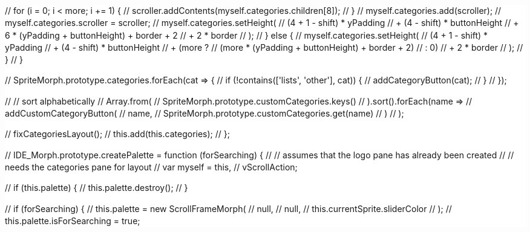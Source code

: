 //             for (i = 0; i < more; i += 1) {
//                 scroller.addContents(myself.categories.children[8]);
//             }
//             myself.categories.add(scroller);
//             myself.categories.scroller = scroller;
//             myself.categories.setHeight(
//                 (4 + 1 - shift) * yPadding
//                 + (4 - shift) * buttonHeight
//                 + 6 * (yPadding + buttonHeight) + border + 2
//                 + 2 * border
//             );
//         } else {
//             myself.categories.setHeight(
//                 (4 + 1 - shift) * yPadding
//                 + (4 - shift) * buttonHeight
//                 + (more ?
//                     (more * (yPadding + buttonHeight) + border + 2)
//                     : 0)
//                 + 2 * border
//             );
//         }
//     }

//     SpriteMorph.prototype.categories.forEach(cat => {
//         if (!contains(['lists', 'other'], cat)) {
//             addCategoryButton(cat);
//         }
//     });

//     // sort alphabetically
//     Array.from(
//         SpriteMorph.prototype.customCategories.keys()
//     ).sort().forEach(name =>
//         addCustomCategoryButton(
//             name,
//             SpriteMorph.prototype.customCategories.get(name)
//         )
//     );

//     fixCategoriesLayout();
//     this.add(this.categories);
// };

// IDE_Morph.prototype.createPalette = function (forSearching) {
//     // assumes that the logo pane has already been created
//     // needs the categories pane for layout
//     var myself = this,
//         vScrollAction;

//     if (this.palette) {
//         this.palette.destroy();
//     }

//     if (forSearching) {
//         this.palette = new ScrollFrameMorph(
//             null,
//             null,
//             this.currentSprite.sliderColor
//         );
//         this.palette.isForSearching = true;
